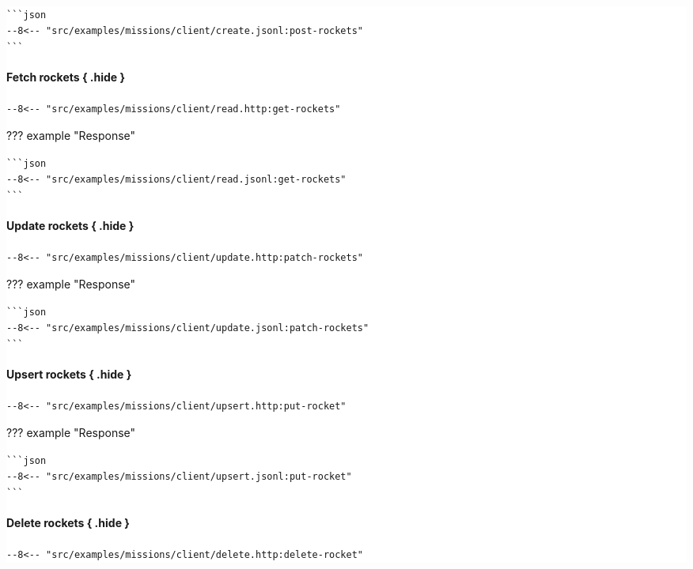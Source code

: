     ```json
    --8<-- "src/examples/missions/client/create.jsonl:post-rockets"
    ```

</div>

#### Fetch rockets { .hide }

```http { title="Fetch rockets '3' and '4' with selected fields" }
--8<-- "src/examples/missions/client/read.http:get-rockets"
```

<div class="result" markdown>

??? example "Response"

    ```json
    --8<-- "src/examples/missions/client/read.jsonl:get-rockets"
    ```

</div>

#### Update rockets { .hide }

```http { title="Clear description field for all rockets whose code ends with '2'" }
--8<-- "src/examples/missions/client/update.http:patch-rockets"
```

<div class="result" markdown>

??? example "Response"

    ```json
    --8<-- "src/examples/missions/client/update.jsonl:patch-rockets"
    ```

</div>

#### Upsert rockets { .hide }

```http { title="Create or update a new rocket if it does not exist" }
--8<-- "src/examples/missions/client/upsert.http:put-rocket"
```

<div class="result" markdown>

??? example "Response"

    ```json
    --8<-- "src/examples/missions/client/upsert.jsonl:put-rocket"
    ```

</div>

#### Delete rockets { .hide }

```http { title="Delete the rocket with id '85'" }
--8<-- "src/examples/missions/client/delete.http:delete-rocket"
```

<div class="result" markdown>
